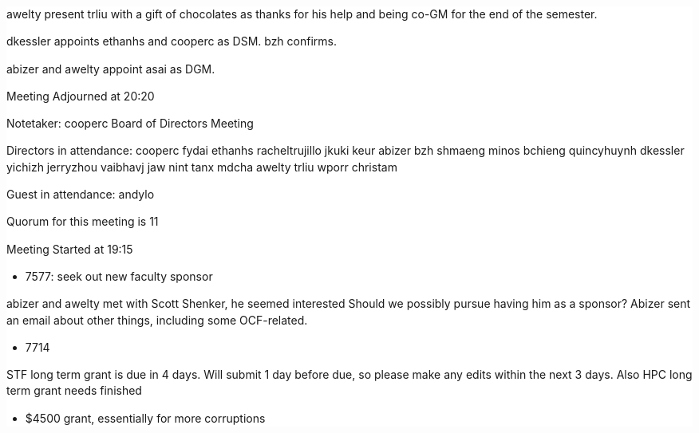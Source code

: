 
awelty present trliu with a gift of chocolates as thanks for his help and being co-GM for the end of the semester.

dkessler appoints ethanhs and cooperc as DSM. bzh confirms.

abizer and awelty appoint asai as DGM.

Meeting Adjourned at 20:20

Notetaker: cooperc
Board of Directors Meeting

Directors in attendance:
cooperc
fydai
ethanhs
racheltrujillo
jkuki
keur
abizer
bzh
shmaeng
minos
bchieng
quincyhuynh
dkessler
yichizh
jerryzhou
vaibhavj
jaw
nint
tanx
mdcha
awelty
trliu
wporr
christam

Guest in attendance:
andylo

Quorum for this meeting is 11

Meeting Started at 19:15

* 7577: seek out new faculty sponsor

abizer and awelty met with Scott Shenker, he seemed interested
Should we possibly pursue having him as a sponsor?
Abizer sent an email about other things, including some OCF-related.

* 7714

STF long term grant is due in 4 days.
Will submit 1 day before due, so please make any edits within the
next 3 days.
Also HPC long term grant needs finished
- $4500 grant, essentially for more corruptions
